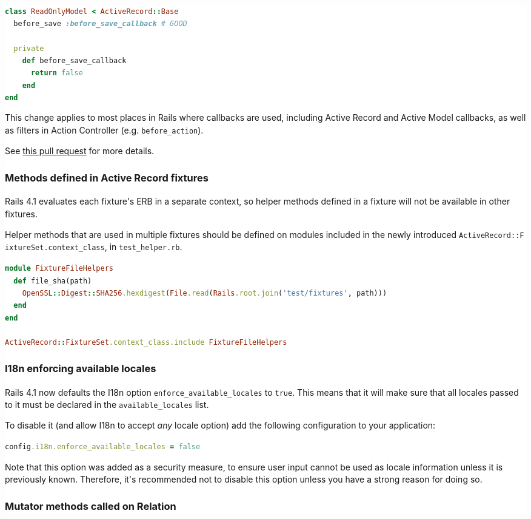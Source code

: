 ```ruby
class ReadOnlyModel < ActiveRecord::Base
  before_save :before_save_callback # GOOD

  private
    def before_save_callback
      return false
    end
end
```

This change applies to most places in Rails where callbacks are used, including
Active Record and Active Model callbacks, as well as filters in Action
Controller (e.g. `before_action`).

See [this pull request](https://github.com/rails/rails/pull/13271) for more
details.

### Methods defined in Active Record fixtures

Rails 4.1 evaluates each fixture's ERB in a separate context, so helper methods
defined in a fixture will not be available in other fixtures.

Helper methods that are used in multiple fixtures should be defined on modules
included in the newly introduced `ActiveRecord::FixtureSet.context_class`, in
`test_helper.rb`.

```ruby
module FixtureFileHelpers
  def file_sha(path)
    OpenSSL::Digest::SHA256.hexdigest(File.read(Rails.root.join('test/fixtures', path)))
  end
end

ActiveRecord::FixtureSet.context_class.include FixtureFileHelpers
```

### I18n enforcing available locales

Rails 4.1 now defaults the I18n option `enforce_available_locales` to `true`. This
means that it will make sure that all locales passed to it must be declared in
the `available_locales` list.

To disable it (and allow I18n to accept *any* locale option) add the following
configuration to your application:

```ruby
config.i18n.enforce_available_locales = false
```

Note that this option was added as a security measure, to ensure user input
cannot be used as locale information unless it is previously known. Therefore,
it's recommended not to disable this option unless you have a strong reason for
doing so.

### Mutator methods called on Relation
